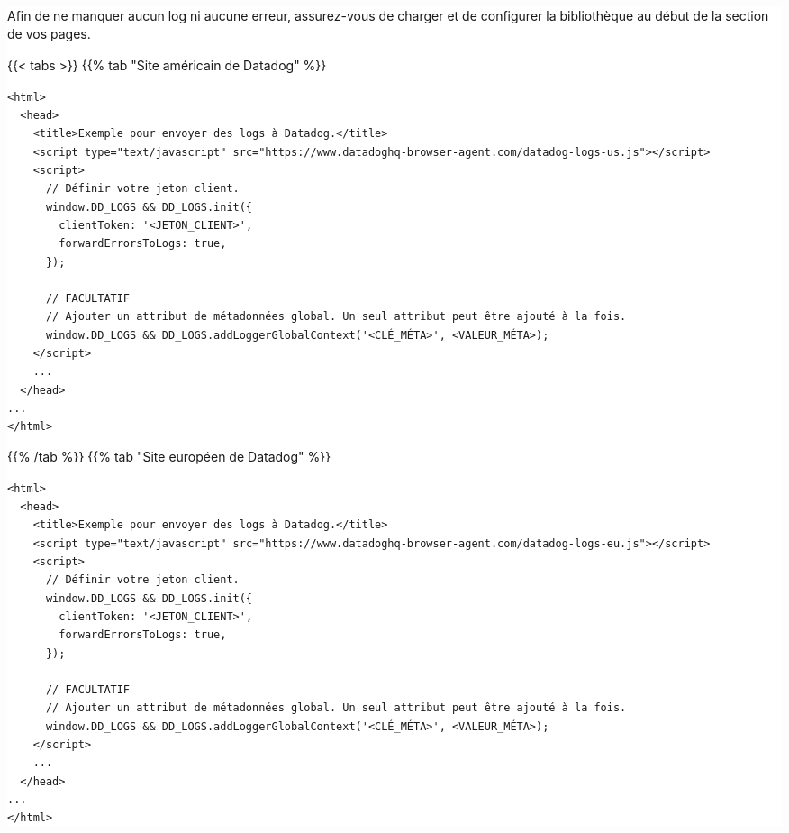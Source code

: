 Afin de ne manquer aucun log ni aucune erreur, assurez-vous de charger et de configurer la bibliothèque au début de la section <head> de vos pages.

{{< tabs >}}
{{% tab "Site américain de Datadog" %}}

```
<html>
  <head>
    <title>Exemple pour envoyer des logs à Datadog.</title>
    <script type="text/javascript" src="https://www.datadoghq-browser-agent.com/datadog-logs-us.js"></script>
    <script>
      // Définir votre jeton client.
      window.DD_LOGS && DD_LOGS.init({
        clientToken: '<JETON_CLIENT>',
        forwardErrorsToLogs: true,
      });

      // FACULTATIF
      // Ajouter un attribut de métadonnées global. Un seul attribut peut être ajouté à la fois.
      window.DD_LOGS && DD_LOGS.addLoggerGlobalContext('<CLÉ_MÉTA>', <VALEUR_MÉTA>);
    </script>
    ...
  </head>
...
</html>
```

{{% /tab %}}
{{% tab "Site européen de Datadog" %}}

```
<html>
  <head>
    <title>Exemple pour envoyer des logs à Datadog.</title>
    <script type="text/javascript" src="https://www.datadoghq-browser-agent.com/datadog-logs-eu.js"></script>
    <script>
      // Définir votre jeton client.
      window.DD_LOGS && DD_LOGS.init({
        clientToken: '<JETON_CLIENT>',
        forwardErrorsToLogs: true,
      });

      // FACULTATIF
      // Ajouter un attribut de métadonnées global. Un seul attribut peut être ajouté à la fois.
      window.DD_LOGS && DD_LOGS.addLoggerGlobalContext('<CLÉ_MÉTA>', <VALEUR_MÉTA>);
    </script>
    ...
  </head>
...
</html>
```
